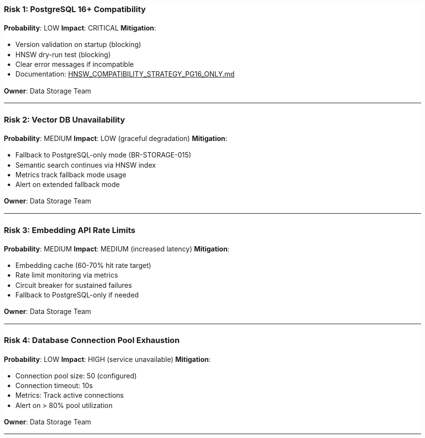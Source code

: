 ### Risk 1: PostgreSQL 16+ Compatibility

**Probability**: LOW
**Impact**: CRITICAL
**Mitigation**:
- Version validation on startup (blocking)
- HNSW dry-run test (blocking)
- Clear error messages if incompatible
- Documentation: [HNSW_COMPATIBILITY_STRATEGY_PG16_ONLY.md](./HNSW_COMPATIBILITY_STRATEGY_PG16_ONLY.md)

**Owner**: Data Storage Team

---

### Risk 2: Vector DB Unavailability

**Probability**: MEDIUM
**Impact**: LOW (graceful degradation)
**Mitigation**:
- Fallback to PostgreSQL-only mode (BR-STORAGE-015)
- Semantic search continues via HNSW index
- Metrics track fallback mode usage
- Alert on extended fallback mode

**Owner**: Data Storage Team

---

### Risk 3: Embedding API Rate Limits

**Probability**: MEDIUM
**Impact**: MEDIUM (increased latency)
**Mitigation**:
- Embedding cache (60-70% hit rate target)
- Rate limit monitoring via metrics
- Circuit breaker for sustained failures
- Fallback to PostgreSQL-only if needed

**Owner**: Data Storage Team

---

### Risk 4: Database Connection Pool Exhaustion

**Probability**: LOW
**Impact**: HIGH (service unavailable)
**Mitigation**:
- Connection pool size: 50 (configured)
- Connection timeout: 10s
- Metrics: Track active connections
- Alert on > 80% pool utilization

**Owner**: Data Storage Team

---